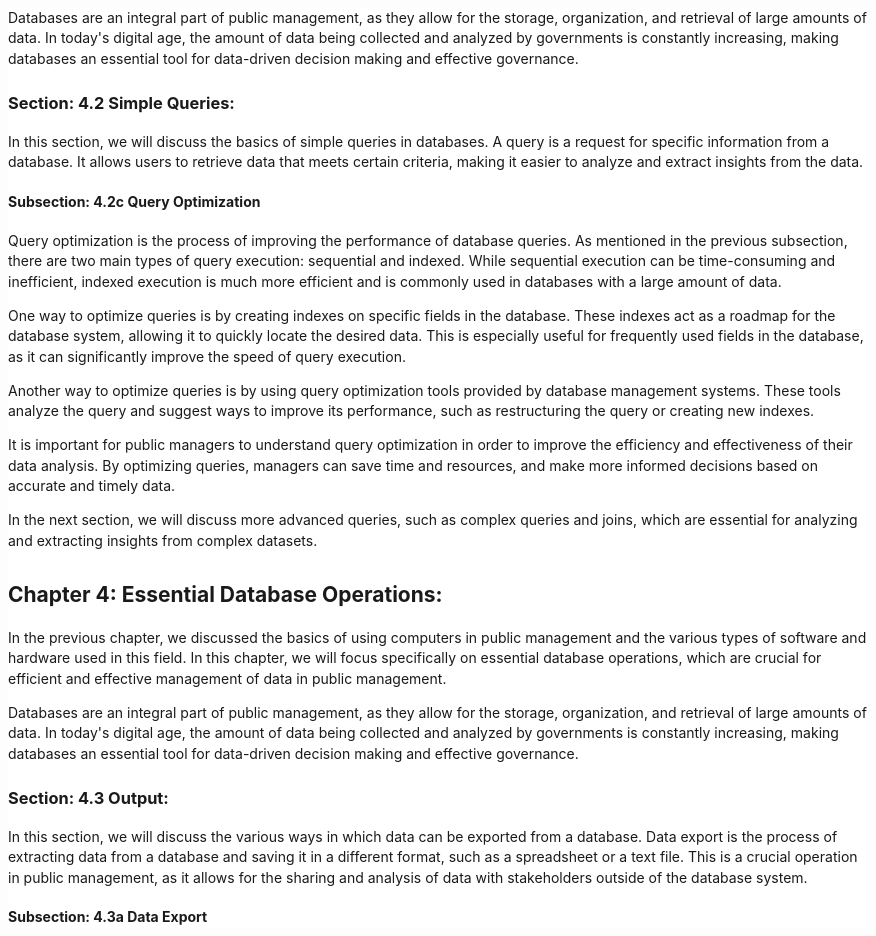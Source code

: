 Databases are an integral part of public management, as they allow for the storage, organization, and retrieval of large amounts of data. In today's digital age, the amount of data being collected and analyzed by governments is constantly increasing, making databases an essential tool for data-driven decision making and effective governance.

### Section: 4.2 Simple Queries:

In this section, we will discuss the basics of simple queries in databases. A query is a request for specific information from a database. It allows users to retrieve data that meets certain criteria, making it easier to analyze and extract insights from the data.

#### Subsection: 4.2c Query Optimization

Query optimization is the process of improving the performance of database queries. As mentioned in the previous subsection, there are two main types of query execution: sequential and indexed. While sequential execution can be time-consuming and inefficient, indexed execution is much more efficient and is commonly used in databases with a large amount of data.

One way to optimize queries is by creating indexes on specific fields in the database. These indexes act as a roadmap for the database system, allowing it to quickly locate the desired data. This is especially useful for frequently used fields in the database, as it can significantly improve the speed of query execution.

Another way to optimize queries is by using query optimization tools provided by database management systems. These tools analyze the query and suggest ways to improve its performance, such as restructuring the query or creating new indexes.

It is important for public managers to understand query optimization in order to improve the efficiency and effectiveness of their data analysis. By optimizing queries, managers can save time and resources, and make more informed decisions based on accurate and timely data.

In the next section, we will discuss more advanced queries, such as complex queries and joins, which are essential for analyzing and extracting insights from complex datasets. 


## Chapter 4: Essential Database Operations:

In the previous chapter, we discussed the basics of using computers in public management and the various types of software and hardware used in this field. In this chapter, we will focus specifically on essential database operations, which are crucial for efficient and effective management of data in public management.

Databases are an integral part of public management, as they allow for the storage, organization, and retrieval of large amounts of data. In today's digital age, the amount of data being collected and analyzed by governments is constantly increasing, making databases an essential tool for data-driven decision making and effective governance.

### Section: 4.3 Output:

In this section, we will discuss the various ways in which data can be exported from a database. Data export is the process of extracting data from a database and saving it in a different format, such as a spreadsheet or a text file. This is a crucial operation in public management, as it allows for the sharing and analysis of data with stakeholders outside of the database system.

#### Subsection: 4.3a Data Export
